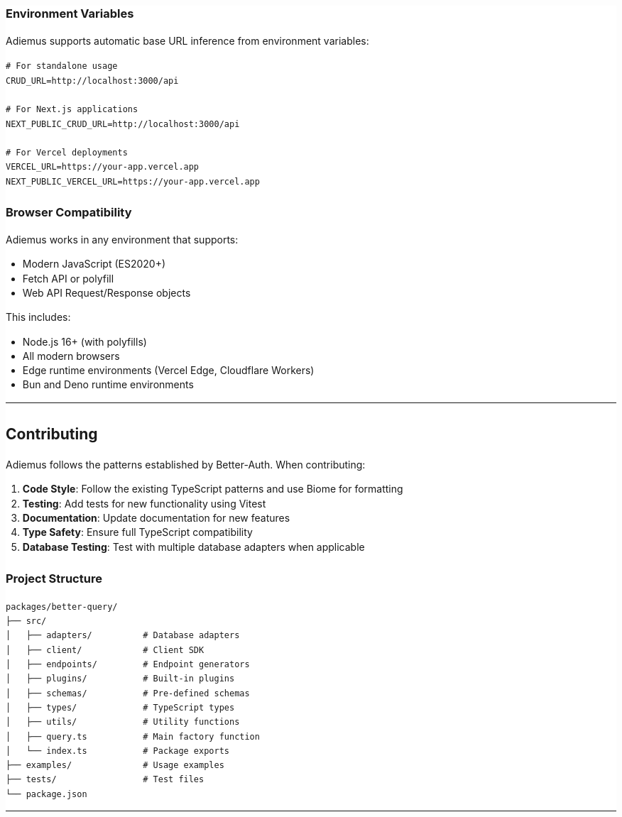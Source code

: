 ### Environment Variables

Adiemus supports automatic base URL inference from environment variables:

```env
# For standalone usage
CRUD_URL=http://localhost:3000/api

# For Next.js applications
NEXT_PUBLIC_CRUD_URL=http://localhost:3000/api

# For Vercel deployments
VERCEL_URL=https://your-app.vercel.app
NEXT_PUBLIC_VERCEL_URL=https://your-app.vercel.app
```

### Browser Compatibility

Adiemus works in any environment that supports:
- Modern JavaScript (ES2020+)
- Fetch API or polyfill
- Web API Request/Response objects

This includes:
- Node.js 16+ (with polyfills)
- All modern browsers
- Edge runtime environments (Vercel Edge, Cloudflare Workers)
- Bun and Deno runtime environments

---

## Contributing

Adiemus follows the patterns established by Better-Auth. When contributing:

1. **Code Style**: Follow the existing TypeScript patterns and use Biome for formatting
2. **Testing**: Add tests for new functionality using Vitest
3. **Documentation**: Update documentation for new features
4. **Type Safety**: Ensure full TypeScript compatibility
5. **Database Testing**: Test with multiple database adapters when applicable

### Project Structure

```
packages/better-query/
├── src/
│   ├── adapters/          # Database adapters
│   ├── client/            # Client SDK
│   ├── endpoints/         # Endpoint generators
│   ├── plugins/           # Built-in plugins
│   ├── schemas/           # Pre-defined schemas
│   ├── types/             # TypeScript types
│   ├── utils/             # Utility functions
│   ├── query.ts           # Main factory function
│   └── index.ts           # Package exports
├── examples/              # Usage examples
├── tests/                 # Test files
└── package.json
```

---